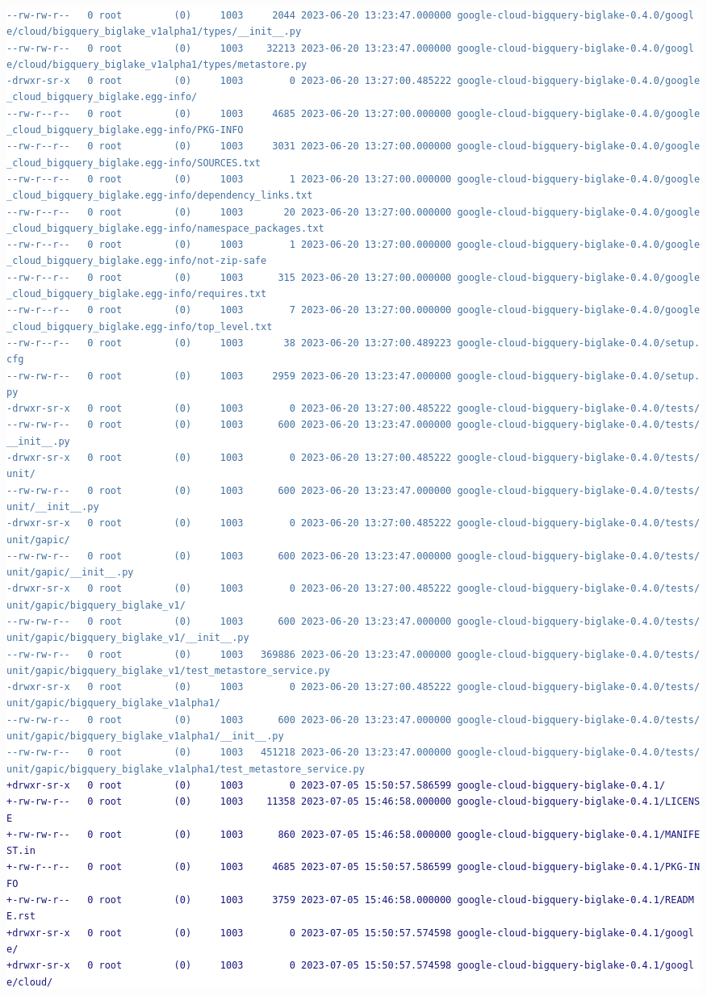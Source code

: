 ```diff
--rw-rw-r--   0 root         (0)     1003     2044 2023-06-20 13:23:47.000000 google-cloud-bigquery-biglake-0.4.0/google/cloud/bigquery_biglake_v1alpha1/types/__init__.py
--rw-rw-r--   0 root         (0)     1003    32213 2023-06-20 13:23:47.000000 google-cloud-bigquery-biglake-0.4.0/google/cloud/bigquery_biglake_v1alpha1/types/metastore.py
-drwxr-sr-x   0 root         (0)     1003        0 2023-06-20 13:27:00.485222 google-cloud-bigquery-biglake-0.4.0/google_cloud_bigquery_biglake.egg-info/
--rw-r--r--   0 root         (0)     1003     4685 2023-06-20 13:27:00.000000 google-cloud-bigquery-biglake-0.4.0/google_cloud_bigquery_biglake.egg-info/PKG-INFO
--rw-r--r--   0 root         (0)     1003     3031 2023-06-20 13:27:00.000000 google-cloud-bigquery-biglake-0.4.0/google_cloud_bigquery_biglake.egg-info/SOURCES.txt
--rw-r--r--   0 root         (0)     1003        1 2023-06-20 13:27:00.000000 google-cloud-bigquery-biglake-0.4.0/google_cloud_bigquery_biglake.egg-info/dependency_links.txt
--rw-r--r--   0 root         (0)     1003       20 2023-06-20 13:27:00.000000 google-cloud-bigquery-biglake-0.4.0/google_cloud_bigquery_biglake.egg-info/namespace_packages.txt
--rw-r--r--   0 root         (0)     1003        1 2023-06-20 13:27:00.000000 google-cloud-bigquery-biglake-0.4.0/google_cloud_bigquery_biglake.egg-info/not-zip-safe
--rw-r--r--   0 root         (0)     1003      315 2023-06-20 13:27:00.000000 google-cloud-bigquery-biglake-0.4.0/google_cloud_bigquery_biglake.egg-info/requires.txt
--rw-r--r--   0 root         (0)     1003        7 2023-06-20 13:27:00.000000 google-cloud-bigquery-biglake-0.4.0/google_cloud_bigquery_biglake.egg-info/top_level.txt
--rw-r--r--   0 root         (0)     1003       38 2023-06-20 13:27:00.489223 google-cloud-bigquery-biglake-0.4.0/setup.cfg
--rw-rw-r--   0 root         (0)     1003     2959 2023-06-20 13:23:47.000000 google-cloud-bigquery-biglake-0.4.0/setup.py
-drwxr-sr-x   0 root         (0)     1003        0 2023-06-20 13:27:00.485222 google-cloud-bigquery-biglake-0.4.0/tests/
--rw-rw-r--   0 root         (0)     1003      600 2023-06-20 13:23:47.000000 google-cloud-bigquery-biglake-0.4.0/tests/__init__.py
-drwxr-sr-x   0 root         (0)     1003        0 2023-06-20 13:27:00.485222 google-cloud-bigquery-biglake-0.4.0/tests/unit/
--rw-rw-r--   0 root         (0)     1003      600 2023-06-20 13:23:47.000000 google-cloud-bigquery-biglake-0.4.0/tests/unit/__init__.py
-drwxr-sr-x   0 root         (0)     1003        0 2023-06-20 13:27:00.485222 google-cloud-bigquery-biglake-0.4.0/tests/unit/gapic/
--rw-rw-r--   0 root         (0)     1003      600 2023-06-20 13:23:47.000000 google-cloud-bigquery-biglake-0.4.0/tests/unit/gapic/__init__.py
-drwxr-sr-x   0 root         (0)     1003        0 2023-06-20 13:27:00.485222 google-cloud-bigquery-biglake-0.4.0/tests/unit/gapic/bigquery_biglake_v1/
--rw-rw-r--   0 root         (0)     1003      600 2023-06-20 13:23:47.000000 google-cloud-bigquery-biglake-0.4.0/tests/unit/gapic/bigquery_biglake_v1/__init__.py
--rw-rw-r--   0 root         (0)     1003   369886 2023-06-20 13:23:47.000000 google-cloud-bigquery-biglake-0.4.0/tests/unit/gapic/bigquery_biglake_v1/test_metastore_service.py
-drwxr-sr-x   0 root         (0)     1003        0 2023-06-20 13:27:00.485222 google-cloud-bigquery-biglake-0.4.0/tests/unit/gapic/bigquery_biglake_v1alpha1/
--rw-rw-r--   0 root         (0)     1003      600 2023-06-20 13:23:47.000000 google-cloud-bigquery-biglake-0.4.0/tests/unit/gapic/bigquery_biglake_v1alpha1/__init__.py
--rw-rw-r--   0 root         (0)     1003   451218 2023-06-20 13:23:47.000000 google-cloud-bigquery-biglake-0.4.0/tests/unit/gapic/bigquery_biglake_v1alpha1/test_metastore_service.py
+drwxr-sr-x   0 root         (0)     1003        0 2023-07-05 15:50:57.586599 google-cloud-bigquery-biglake-0.4.1/
+-rw-rw-r--   0 root         (0)     1003    11358 2023-07-05 15:46:58.000000 google-cloud-bigquery-biglake-0.4.1/LICENSE
+-rw-rw-r--   0 root         (0)     1003      860 2023-07-05 15:46:58.000000 google-cloud-bigquery-biglake-0.4.1/MANIFEST.in
+-rw-r--r--   0 root         (0)     1003     4685 2023-07-05 15:50:57.586599 google-cloud-bigquery-biglake-0.4.1/PKG-INFO
+-rw-rw-r--   0 root         (0)     1003     3759 2023-07-05 15:46:58.000000 google-cloud-bigquery-biglake-0.4.1/README.rst
+drwxr-sr-x   0 root         (0)     1003        0 2023-07-05 15:50:57.574598 google-cloud-bigquery-biglake-0.4.1/google/
+drwxr-sr-x   0 root         (0)     1003        0 2023-07-05 15:50:57.574598 google-cloud-bigquery-biglake-0.4.1/google/cloud/
```